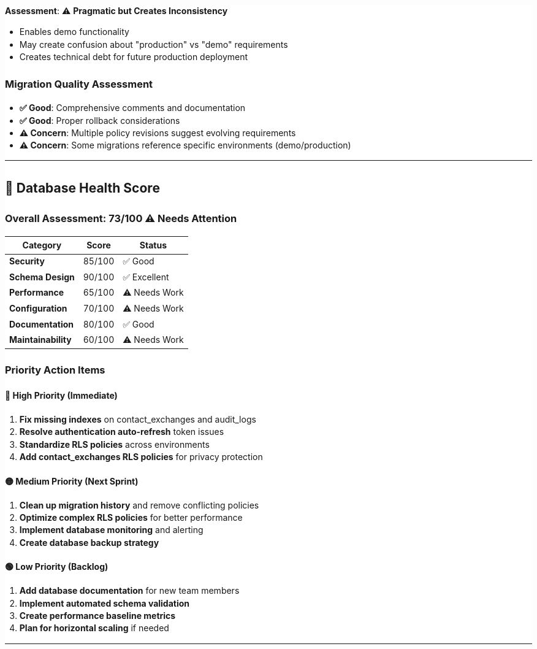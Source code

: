 **Assessment**: ⚠️ **Pragmatic but Creates Inconsistency**
- Enables demo functionality
- May create confusion about "production" vs "demo" requirements
- Creates technical debt for future production deployment

### Migration Quality Assessment
- **✅ Good**: Comprehensive comments and documentation
- **✅ Good**: Proper rollback considerations
- **⚠️ Concern**: Multiple policy revisions suggest evolving requirements
- **⚠️ Concern**: Some migrations reference specific environments (demo/production)

---

## 🎯 Database Health Score

### Overall Assessment: **73/100** ⚠️ **Needs Attention**

| Category | Score | Status |
|----------|--------|---------|
| **Security** | 85/100 | ✅ Good |
| **Schema Design** | 90/100 | ✅ Excellent |
| **Performance** | 65/100 | ⚠️ Needs Work |
| **Configuration** | 70/100 | ⚠️ Needs Work |
| **Documentation** | 80/100 | ✅ Good |
| **Maintainability** | 60/100 | ⚠️ Needs Work |

### Priority Action Items

#### 🔴 High Priority (Immediate)
1. **Fix missing indexes** on contact_exchanges and audit_logs
2. **Resolve authentication auto-refresh** token issues
3. **Standardize RLS policies** across environments
4. **Add contact_exchanges RLS policies** for privacy protection

#### 🟡 Medium Priority (Next Sprint)
1. **Clean up migration history** and remove conflicting policies  
2. **Optimize complex RLS policies** for better performance
3. **Implement database monitoring** and alerting
4. **Create database backup strategy**

#### 🟢 Low Priority (Backlog)
1. **Add database documentation** for new team members
2. **Implement automated schema validation**
3. **Create performance baseline metrics**
4. **Plan for horizontal scaling** if needed

---

